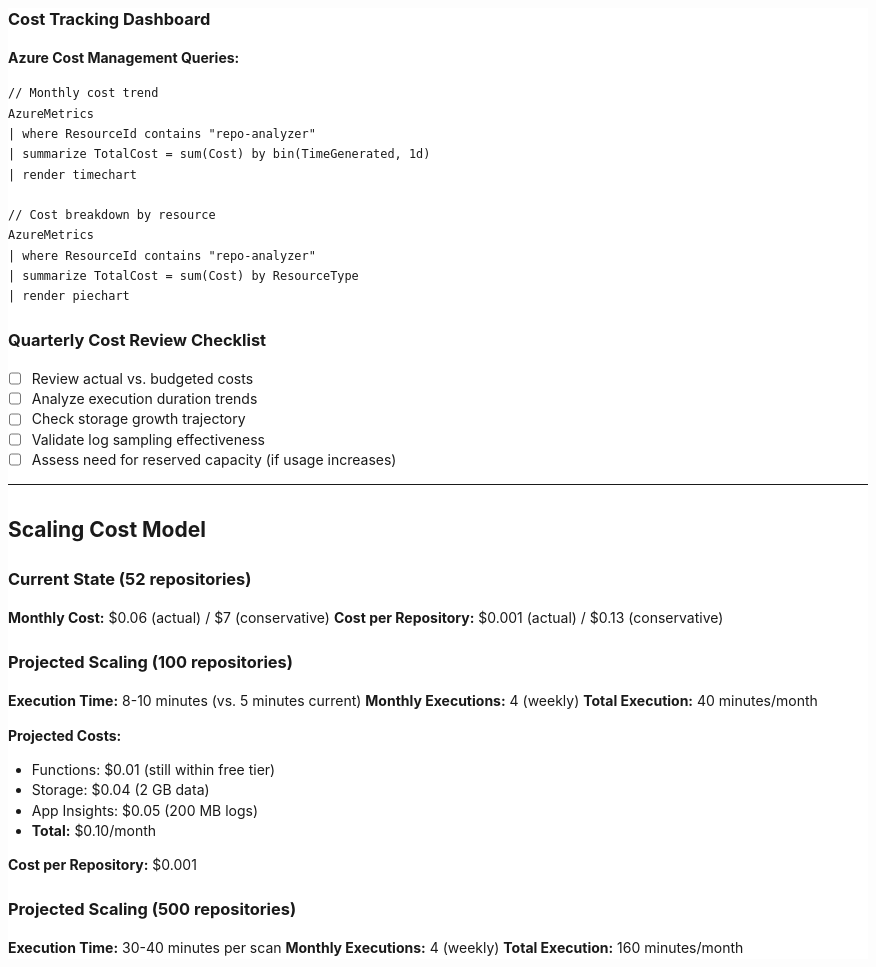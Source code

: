 ### Cost Tracking Dashboard

**Azure Cost Management Queries:**

```kql
// Monthly cost trend
AzureMetrics
| where ResourceId contains "repo-analyzer"
| summarize TotalCost = sum(Cost) by bin(TimeGenerated, 1d)
| render timechart

// Cost breakdown by resource
AzureMetrics
| where ResourceId contains "repo-analyzer"
| summarize TotalCost = sum(Cost) by ResourceType
| render piechart
```

### Quarterly Cost Review Checklist

- [ ] Review actual vs. budgeted costs
- [ ] Analyze execution duration trends
- [ ] Check storage growth trajectory
- [ ] Validate log sampling effectiveness
- [ ] Assess need for reserved capacity (if usage increases)

---

## Scaling Cost Model

### Current State (52 repositories)

**Monthly Cost:** $0.06 (actual) / $7 (conservative)
**Cost per Repository:** $0.001 (actual) / $0.13 (conservative)

### Projected Scaling (100 repositories)

**Execution Time:** 8-10 minutes (vs. 5 minutes current)
**Monthly Executions:** 4 (weekly)
**Total Execution:** 40 minutes/month

**Projected Costs:**
- Functions: $0.01 (still within free tier)
- Storage: $0.04 (2 GB data)
- App Insights: $0.05 (200 MB logs)
- **Total:** $0.10/month

**Cost per Repository:** $0.001

### Projected Scaling (500 repositories)

**Execution Time:** 30-40 minutes per scan
**Monthly Executions:** 4 (weekly)
**Total Execution:** 160 minutes/month
